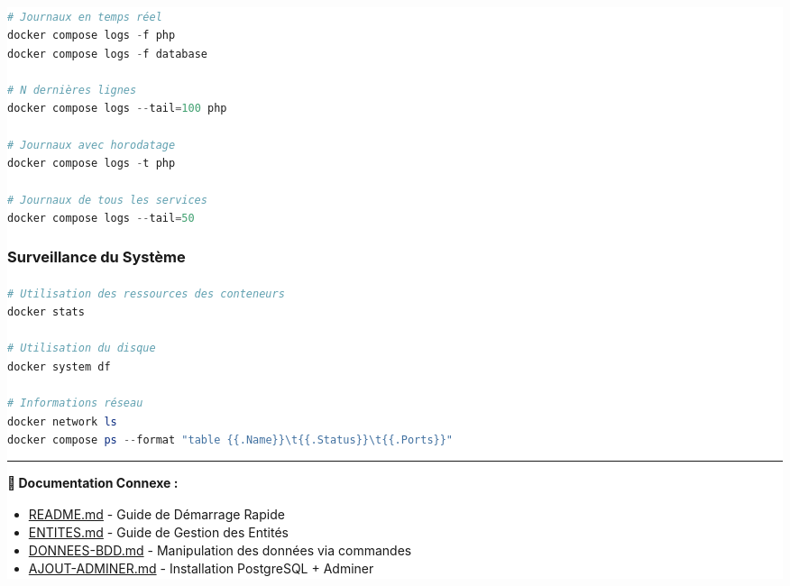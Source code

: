 ```powershell
# Journaux en temps réel
docker compose logs -f php
docker compose logs -f database

# N dernières lignes
docker compose logs --tail=100 php

# Journaux avec horodatage
docker compose logs -t php

# Journaux de tous les services
docker compose logs --tail=50
```

### Surveillance du Système

```powershell
# Utilisation des ressources des conteneurs
docker stats

# Utilisation du disque
docker system df

# Informations réseau
docker network ls
docker compose ps --format "table {{.Name}}\t{{.Status}}\t{{.Ports}}"
```

---

**📝 Documentation Connexe :**
- [README.md](README.md) - Guide de Démarrage Rapide
- [ENTITES.md](ENTITES.md) - Guide de Gestion des Entités
- [DONNEES-BDD.md](DONNEES-BDD.md) - Manipulation des données via commandes
- [AJOUT-ADMINER.md](AJOUT-ADMINER.md) - Installation PostgreSQL + Adminer
